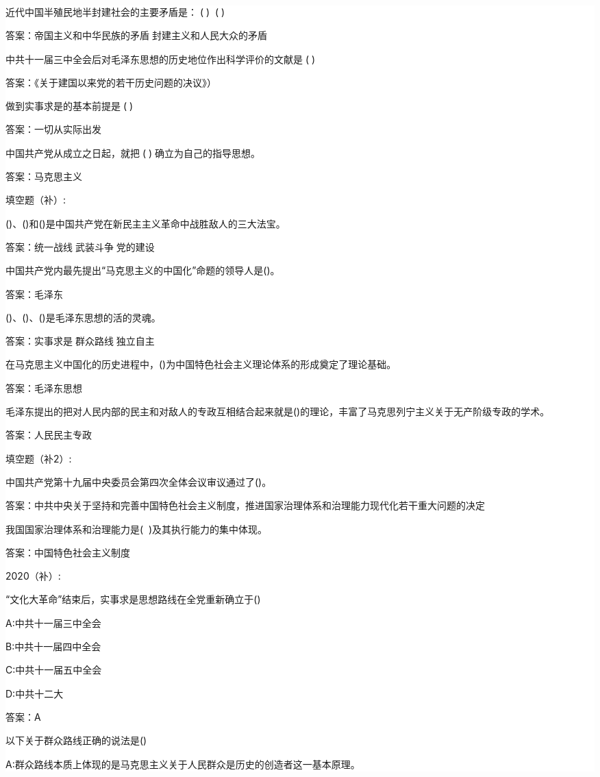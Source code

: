近代中国半殖民地半封建社会的主要矛盾是： ( )  ( ) 

答案：帝国主义和中华民族的矛盾 封建主义和人民大众的矛盾

中共十一届三中全会后对毛泽东思想的历史地位作出科学评价的文献是 ( ) 

答案：《关于建国以来党的若干历史问题的决议》）

做到实事求是的基本前提是 ( ) 

答案：一切从实际出发

中国共产党从成立之日起，就把 ( ) 确立为自己的指导思想。

答案：马克思主义

填空题（补）:

()、()和()是中国共产党在新民主主义革命中战胜敌人的三大法宝。 

答案：统一战线 武装斗争 党的建设

中国共产党内最先提出“马克思主义的中国化”命题的领导人是()。 

答案：毛泽东

()、()、()是毛泽东思想的活的灵魂。 

答案：实事求是 群众路线 独立自主

在马克思主义中国化的历史进程中，()为中国特色社会主义理论体系的形成奠定了理论基础。 

答案：毛泽东思想

毛泽东提出的把对人民内部的民主和对敌人的专政互相结合起来就是()的理论，丰富了马克思列宁主义关于无产阶级专政的学术。 

答案：人民民主专政

填空题（补2）:

中国共产党第十九届中央委员会第四次全体会议审议通过了()。 

答案：中共中央关于坚持和完善中国特色社会主义制度，推进国家治理体系和治理能力现代化若干重大问题的决定

我国国家治理体系和治理能力是(  )及其执行能力的集中体现。 

答案：中国特色社会主义制度

2020（补）:

“文化大革命”结束后，实事求是思想路线在全党重新确立于()

A:中共十一届三中全会

B:中共十一届四中全会

C:中共十一届五中全会

D:中共十二大

答案：A

以下关于群众路线正确的说法是()

A:群众路线本质上体现的是马克思主义关于人民群众是历史的创造者这一基本原理。

